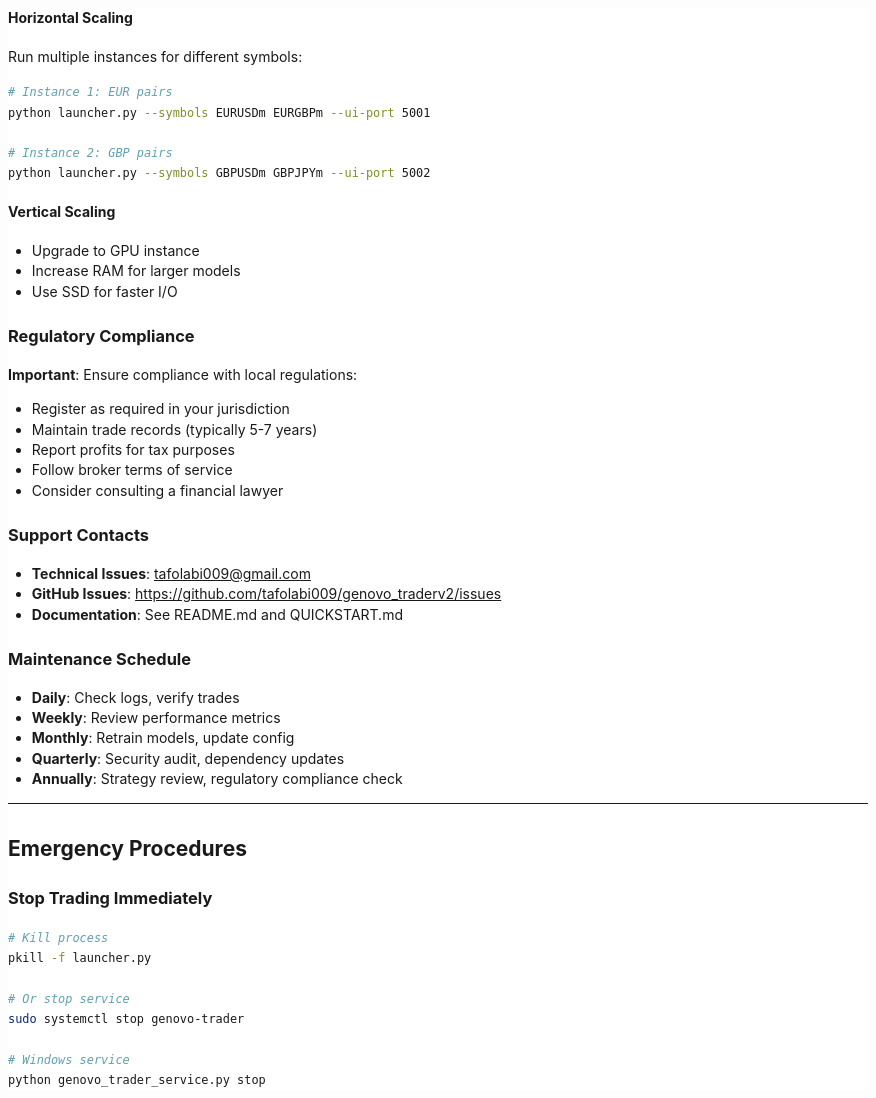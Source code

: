 #### Horizontal Scaling

Run multiple instances for different symbols:

```bash
# Instance 1: EUR pairs
python launcher.py --symbols EURUSDm EURGBPm --ui-port 5001

# Instance 2: GBP pairs
python launcher.py --symbols GBPUSDm GBPJPYm --ui-port 5002
```

#### Vertical Scaling

- Upgrade to GPU instance
- Increase RAM for larger models
- Use SSD for faster I/O

### Regulatory Compliance

**Important**: Ensure compliance with local regulations:

- Register as required in your jurisdiction
- Maintain trade records (typically 5-7 years)
- Report profits for tax purposes
- Follow broker terms of service
- Consider consulting a financial lawyer

### Support Contacts

- **Technical Issues**: tafolabi009@gmail.com
- **GitHub Issues**: https://github.com/tafolabi009/genovo_traderv2/issues
- **Documentation**: See README.md and QUICKSTART.md

### Maintenance Schedule

- **Daily**: Check logs, verify trades
- **Weekly**: Review performance metrics
- **Monthly**: Retrain models, update config
- **Quarterly**: Security audit, dependency updates
- **Annually**: Strategy review, regulatory compliance check

---

## Emergency Procedures

### Stop Trading Immediately

```bash
# Kill process
pkill -f launcher.py

# Or stop service
sudo systemctl stop genovo-trader

# Windows service
python genovo_trader_service.py stop
```
